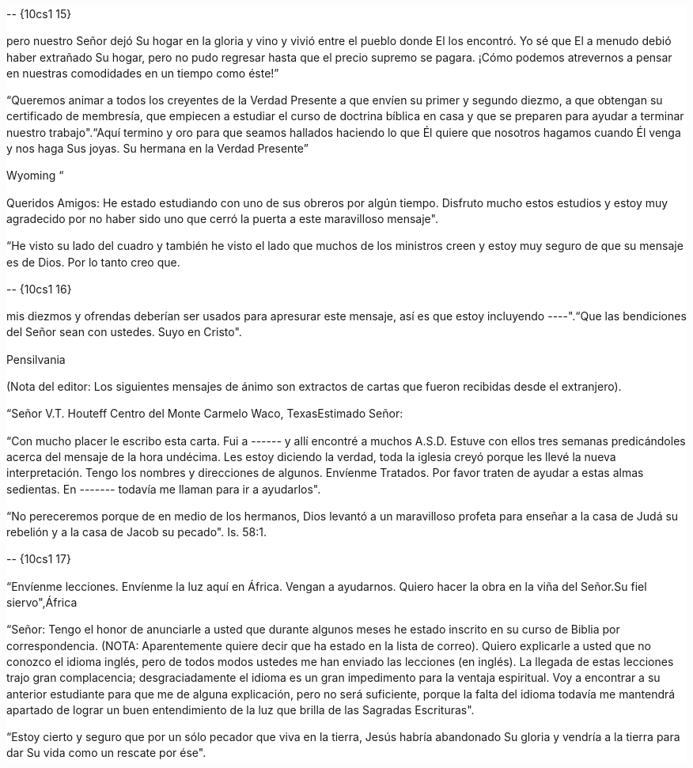  -- {10cs1 15}   
  
  pero nuestro Señor dejó Su hogar en la gloria y vino y vivió entre el pueblo donde El los encontró. Yo sé que El a menudo debió haber extrañado Su hogar, pero no pudo regresar hasta que el precio supremo se pagara. ¡Cómo podemos atrevernos a pensar en nuestras comodidades en un tiempo como éste!”

“Queremos animar a todos los creyentes de la Verdad Presente a que envíen su primer y segundo diezmo, a que obtengan su certificado de membresía, que empiecen a estudiar el curso de doctrina bíblica en casa y que se preparen para ayudar a terminar nuestro trabajo".“Aquí termino y oro para que seamos hallados haciendo lo que Él quiere que nosotros hagamos cuando Él venga y nos haga Sus joyas. Su hermana en la Verdad Presente”

Wyoming “

Queridos Amigos: He estado estudiando con uno de sus obreros por algún tiempo. Disfruto mucho estos estudios y estoy muy agradecido por no haber sido uno que cerró la puerta a este maravilloso mensaje".

“He visto su lado del cuadro y también he visto el lado que muchos de los ministros creen y estoy muy seguro de que su mensaje es de Dios. Por lo tanto creo que.

 -- {10cs1 16}   
  
  mis diezmos y ofrendas deberían ser usados para apresurar este mensaje, así es que estoy incluyendo ----".“Que las bendiciones del Señor sean con ustedes. Suyo en Cristo".

Pensilvania

(Nota del editor: Los siguientes mensajes de ánimo son extractos de cartas que fueron recibidas desde el extranjero).

 “Señor V.T. Houteff Centro del Monte Carmelo Waco, TexasEstimado Señor:

“Con mucho placer le escribo esta carta. Fui a ------ y allí encontré a muchos A.S.D. Estuve con ellos tres semanas predicándoles acerca del mensaje de la hora undécima. Les estoy diciendo la verdad, toda la iglesia creyó porque les llevé la nueva interpretación. Tengo los nombres y direcciones de algunos. Envíenme Tratados. Por favor traten de ayudar a estas almas sedientas. En ------- todavía me llaman para ir a ayudarlos".

“No pereceremos porque de en medio de los hermanos, Dios levantó a un maravilloso profeta para enseñar a la casa de Judá su rebelión y a la casa de Jacob su pecado". Is. 58:1.

 -- {10cs1 17}   
  
  “Envíenme lecciones. Envíenme la luz aquí en África. Vengan a ayudarnos. Quiero hacer la obra en la viña del Señor.Su fiel siervo",África

“Señor: Tengo el honor de anunciarle a usted que durante algunos meses he estado inscrito en su curso de Biblia por correspondencia. (NOTA: Aparentemente quiere decir que ha estado en la lista de correo). Quiero explicarle a usted que no conozco el idioma inglés, pero de todos modos ustedes me han enviado las lecciones (en inglés). La llegada de estas lecciones trajo gran complacencia; desgraciadamente el idioma es un gran impedimento para la ventaja espiritual. Voy a encontrar a su anterior estudiante para que me de alguna explicación, pero no será suficiente, porque la falta del idioma todavía me mantendrá apartado de lograr un buen entendimiento de la luz que brilla de las Sagradas Escrituras".

“Estoy cierto y seguro que por un sólo pecador que viva en la tierra, Jesús habría abandonado Su gloria y vendría a la tierra para dar Su vida como un rescate por ése".
